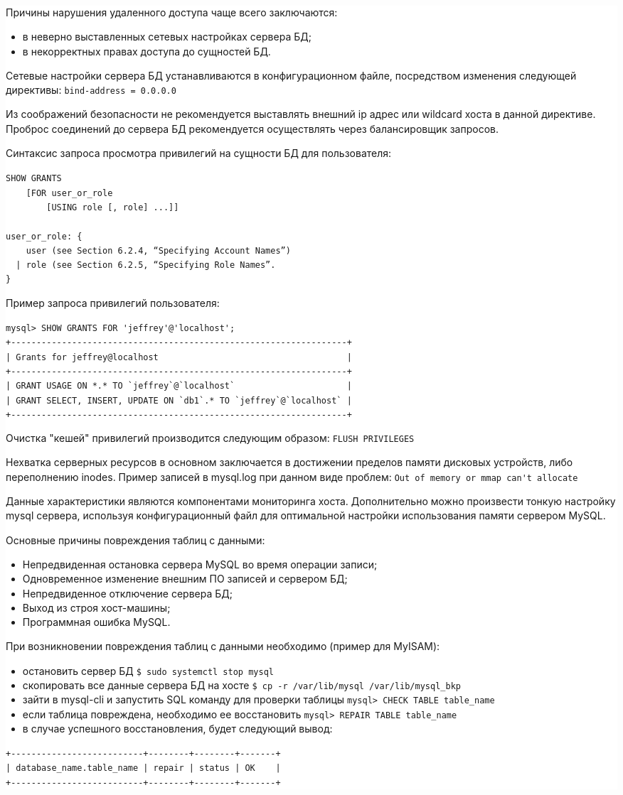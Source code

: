 Причины нарушения удаленного доступа чаще всего заключаются:
* в неверно выставленных сетевых настройках сервера БД;
* в некорректных правах доступа до сущностей БД.

Сетевые настройки сервера БД устанавливаются в конфигурационном файле, посредством изменения следующей директивы:
`bind-address = 0.0.0.0`

Из соображений безопасности не рекомендуется выставлять внешний ip адрес или wildcard хоста в данной директиве. Проброс
соединений до сервера БД рекомендуется осуществлять через балансировщик запросов.

Синтаксис запроса просмотра привилегий на сущности БД для пользователя:
```mysql
SHOW GRANTS
    [FOR user_or_role
        [USING role [, role] ...]]

user_or_role: {
    user (see Section 6.2.4, “Specifying Account Names”)
  | role (see Section 6.2.5, “Specifying Role Names”.
}
```
Пример запроса привилегий пользователя:
```mysql
mysql> SHOW GRANTS FOR 'jeffrey'@'localhost';
+------------------------------------------------------------------+
| Grants for jeffrey@localhost                                     |
+------------------------------------------------------------------+
| GRANT USAGE ON *.* TO `jeffrey`@`localhost`                      |
| GRANT SELECT, INSERT, UPDATE ON `db1`.* TO `jeffrey`@`localhost` |
+------------------------------------------------------------------+
```
Очистка "кешей" привилегий производится следующим образом: `FLUSH PRIVILEGES`

Нехватка серверных ресурсов в основном заключается в достижении пределов памяти дисковых устройств, либо переполнению 
inodes. Пример записей в mysql.log при данном виде проблем:
`Out of memory or mmap can't allocate`

Данные характеристики являются компонентами мониторинга хоста. Дополнительно можно произвести тонкую настройку mysql 
сервера, используя конфигурационный файл для оптимальной настройки использования памяти сервером MySQL.

Основные причины повреждения таблиц с данными:
* Непредвиденная остановка сервера MySQL во время операции записи;
* Одновременное изменение внешним ПО записей и сервером БД;
* Непредвиденное отключение сервера БД;
* Выход из строя хост-машины;
* Программная ошибка MySQL.

При возникновении повреждения таблиц с данными необходимо (пример для MyISAM):
* остановить сервер БД `$ sudo systemctl stop mysql`
* скопировать все данные сервера БД на хосте `$ cp -r /var/lib/mysql /var/lib/mysql_bkp`
* зайти в mysql-cli и запустить SQL команду для проверки таблицы `mysql> CHECK TABLE table_name`
* если таблица повреждена, необходимо ее восстановить `mysql> REPAIR TABLE table_name`
* в случае успешного восстановления, будет следующий вывод:
```shell
+--------------------------+--------+--------+-------+
| database_name.table_name | repair | status | OK    |
+--------------------------+--------+--------+-------+
```
